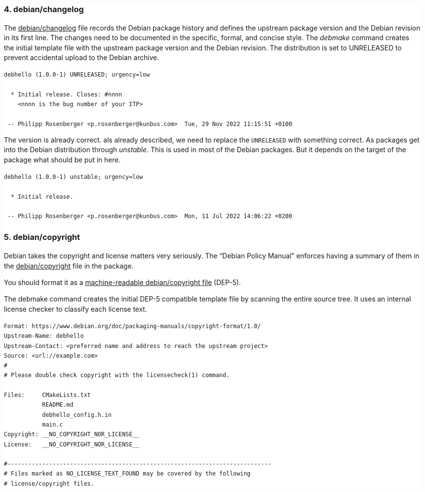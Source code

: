 ### 4. debian/changelog

The [debian/changelog](https://www.debian.org/doc/manuals/debmake-doc/ch05.en.html#changelog) file records the Debian package history and defines the upstream package version and the Debian revision in its
first line. The changes need to be documented in the specific, formal, and concise style. The
*debmake* command creates the initial template file with the upstream package version and the Debian
revision. The distribution is set to UNRELEASED to prevent accidental upload to the Debian archive.

```text
debhello (1.0.0-1) UNRELEASED; urgency=low

  * Initial release. Closes: #nnnn
    <nnnn is the bug number of your ITP>

 -- Philipp Rosenberger <p.rosenberger@kunbus.com>  Tue, 29 Nov 2022 11:15:51 +0100
```

The version is already correct. als already described, we need to replace the `UNRELEASED` with
something correct. As packages get into the Debian distribution through *unstable*. This is used in
most of the Debian packages. But it depends on the target of the package what should be put in here.

```text
debhello (1.0.0-1) unstable; urgency=low

  * Initial release.

 -- Philipp Rosenberger <p.rosenberger@kunbus.com>  Mon, 11 Jul 2022 14:06:22 +0200
```

### 5. debian/copyright

Debian takes the copyright and license matters very seriously. The “Debian Policy Manual” enforces
having a summary of them in the [debian/copyright](https://www.debian.org/doc/manuals/debmake-doc/ch05.en.html#copyright) file in the package.

You should format it as a [machine-readable debian/copyright file](https://www.debian.org/doc/packaging-manuals/copyright-format/1.0/) (DEP-5).

The debmake command creates the initial DEP-5 compatible template file by scanning the entire source tree. It uses an internal license checker to classify each license text.

```text
Format: https://www.debian.org/doc/packaging-manuals/copyright-format/1.0/
Upstream-Name: debhello
Upstream-Contact: <preferred name and address to reach the upstream project>
Source: <url://example.com>
#
# Please double check copyright with the licensecheck(1) command.

Files:     CMakeLists.txt
           README.md
           debhello_config.h.in
           main.c
Copyright: __NO_COPYRIGHT_NOR_LICENSE__
License:   __NO_COPYRIGHT_NOR_LICENSE__

#----------------------------------------------------------------------------
# Files marked as NO_LICENSE_TEXT_FOUND may be covered by the following
# license/copyright files.
```
